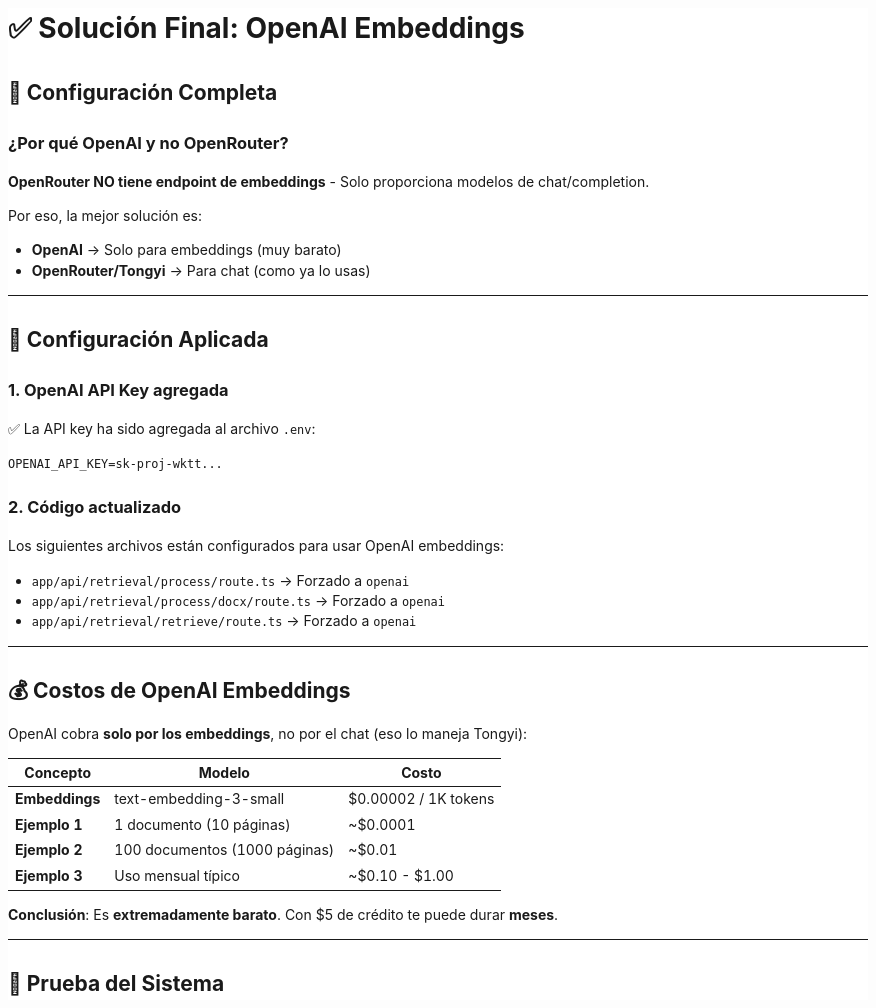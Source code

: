 # ✅ Solución Final: OpenAI Embeddings

## 🎯 Configuración Completa

### ¿Por qué OpenAI y no OpenRouter?

**OpenRouter NO tiene endpoint de embeddings** - Solo proporciona modelos de chat/completion.

Por eso, la mejor solución es:
- **OpenAI** → Solo para embeddings (muy barato)
- **OpenRouter/Tongyi** → Para chat (como ya lo usas)

---

## 🔑 Configuración Aplicada

### 1. OpenAI API Key agregada

✅ La API key ha sido agregada al archivo `.env`:

```
OPENAI_API_KEY=sk-proj-wktt...
```

### 2. Código actualizado

Los siguientes archivos están configurados para usar OpenAI embeddings:

- `app/api/retrieval/process/route.ts` → Forzado a `openai`
- `app/api/retrieval/process/docx/route.ts` → Forzado a `openai`
- `app/api/retrieval/retrieve/route.ts` → Forzado a `openai`

---

## 💰 Costos de OpenAI Embeddings

OpenAI cobra **solo por los embeddings**, no por el chat (eso lo maneja Tongyi):

| Concepto | Modelo | Costo |
|----------|--------|-------|
| **Embeddings** | text-embedding-3-small | $0.00002 / 1K tokens |
| **Ejemplo 1** | 1 documento (10 páginas) | ~$0.0001 |
| **Ejemplo 2** | 100 documentos (1000 páginas) | ~$0.01 |
| **Ejemplo 3** | Uso mensual típico | ~$0.10 - $1.00 |

**Conclusión**: Es **extremadamente barato**. Con $5 de crédito te puede durar **meses**.

---

## 🧪 Prueba del Sistema
